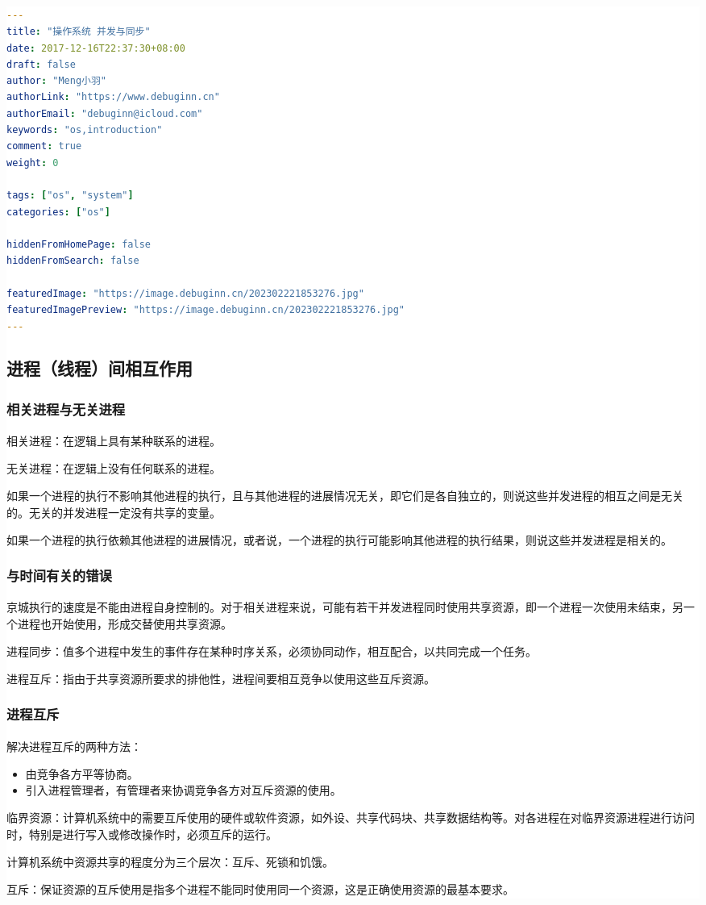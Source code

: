 ```yaml
---
title: "操作系统 并发与同步"
date: 2017-12-16T22:37:30+08:00
draft: false
author: "Meng小羽"
authorLink: "https://www.debuginn.cn"
authorEmail: "debuginn@icloud.com"
keywords: "os,introduction"
comment: true
weight: 0

tags: ["os", "system"]
categories: ["os"]

hiddenFromHomePage: false
hiddenFromSearch: false

featuredImage: "https://image.debuginn.cn/202302221853276.jpg"
featuredImagePreview: "https://image.debuginn.cn/202302221853276.jpg"
---
```


## 进程（线程）间相互作用

### 相关进程与无关进程

相关进程：在逻辑上具有某种联系的进程。

无关进程：在逻辑上没有任何联系的进程。

如果一个进程的执行不影响其他进程的执行，且与其他进程的进展情况无关，即它们是各自独立的，则说这些并发进程的相互之间是无关的。无关的并发进程一定没有共享的变量。

如果一个进程的执行依赖其他进程的进展情况，或者说，一个进程的执行可能影响其他进程的执行结果，则说这些并发进程是相关的。

### 与时间有关的错误

京城执行的速度是不能由进程自身控制的。对于相关进程来说，可能有若干并发进程同时使用共享资源，即一个进程一次使用未结束，另一个进程也开始使用，形成交替使用共享资源。

进程同步：值多个进程中发生的事件存在某种时序关系，必须协同动作，相互配合，以共同完成一个任务。

进程互斥：指由于共享资源所要求的排他性，进程间要相互竞争以使用这些互斥资源。

### 进程互斥

解决进程互斥的两种方法：

- 由竞争各方平等协商。 
- 引入进程管理者，有管理者来协调竞争各方对互斥资源的使用。

临界资源：计算机系统中的需要互斥使用的硬件或软件资源，如外设、共享代码块、共享数据结构等。对各进程在对临界资源进程进行访问时，特别是进行写入或修改操作时，必须互斥的运行。

计算机系统中资源共享的程度分为三个层次：互斥、死锁和饥饿。

互斥：保证资源的互斥使用是指多个进程不能同时使用同一个资源，这是正确使用资源的最基本要求。
